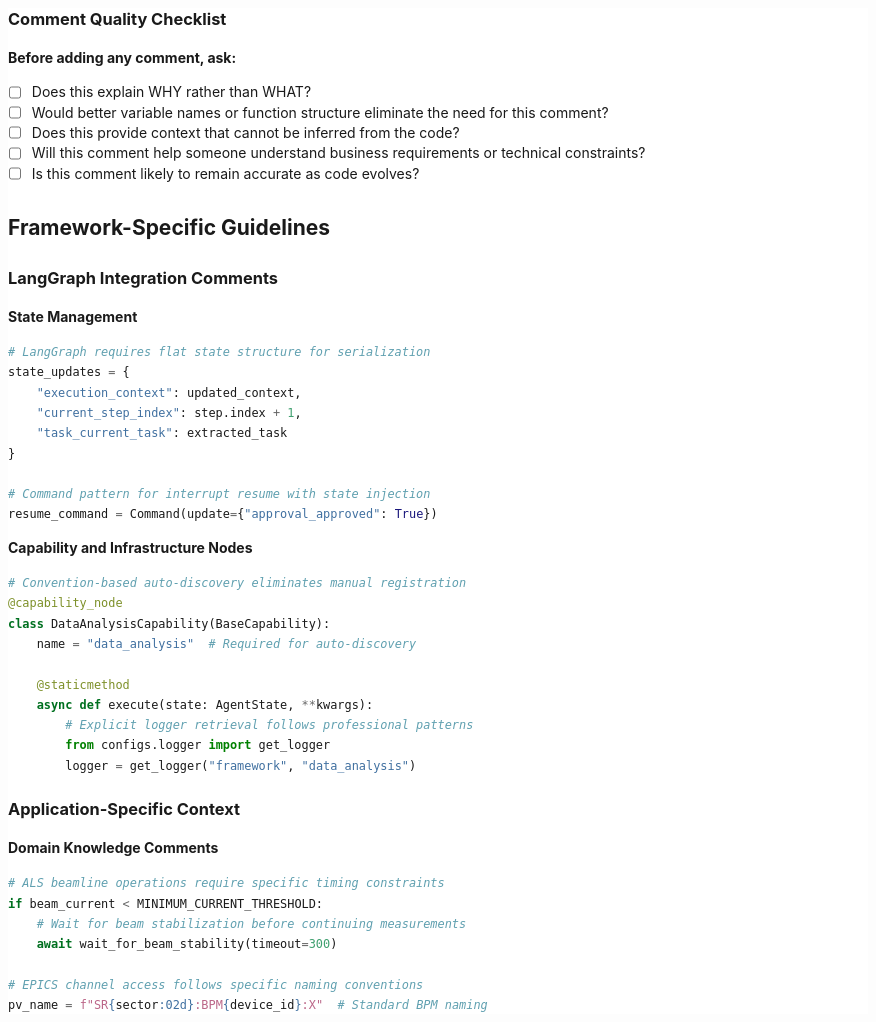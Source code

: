 ### Comment Quality Checklist

**Before adding any comment, ask:**
- [ ] Does this explain WHY rather than WHAT?
- [ ] Would better variable names or function structure eliminate the need for this comment?
- [ ] Does this provide context that cannot be inferred from the code?
- [ ] Will this comment help someone understand business requirements or technical constraints?
- [ ] Is this comment likely to remain accurate as code evolves?

## Framework-Specific Guidelines

### LangGraph Integration Comments

**State Management**
```python
# LangGraph requires flat state structure for serialization
state_updates = {
    "execution_context": updated_context,
    "current_step_index": step.index + 1,
    "task_current_task": extracted_task
}

# Command pattern for interrupt resume with state injection
resume_command = Command(update={"approval_approved": True})
```

**Capability and Infrastructure Nodes**
```python
# Convention-based auto-discovery eliminates manual registration
@capability_node
class DataAnalysisCapability(BaseCapability):
    name = "data_analysis"  # Required for auto-discovery
    
    @staticmethod
    async def execute(state: AgentState, **kwargs):
        # Explicit logger retrieval follows professional patterns
        from configs.logger import get_logger
        logger = get_logger("framework", "data_analysis")
```

### Application-Specific Context

**Domain Knowledge Comments**
```python
# ALS beamline operations require specific timing constraints
if beam_current < MINIMUM_CURRENT_THRESHOLD:
    # Wait for beam stabilization before continuing measurements
    await wait_for_beam_stability(timeout=300)

# EPICS channel access follows specific naming conventions
pv_name = f"SR{sector:02d}:BPM{device_id}:X"  # Standard BPM naming
```
